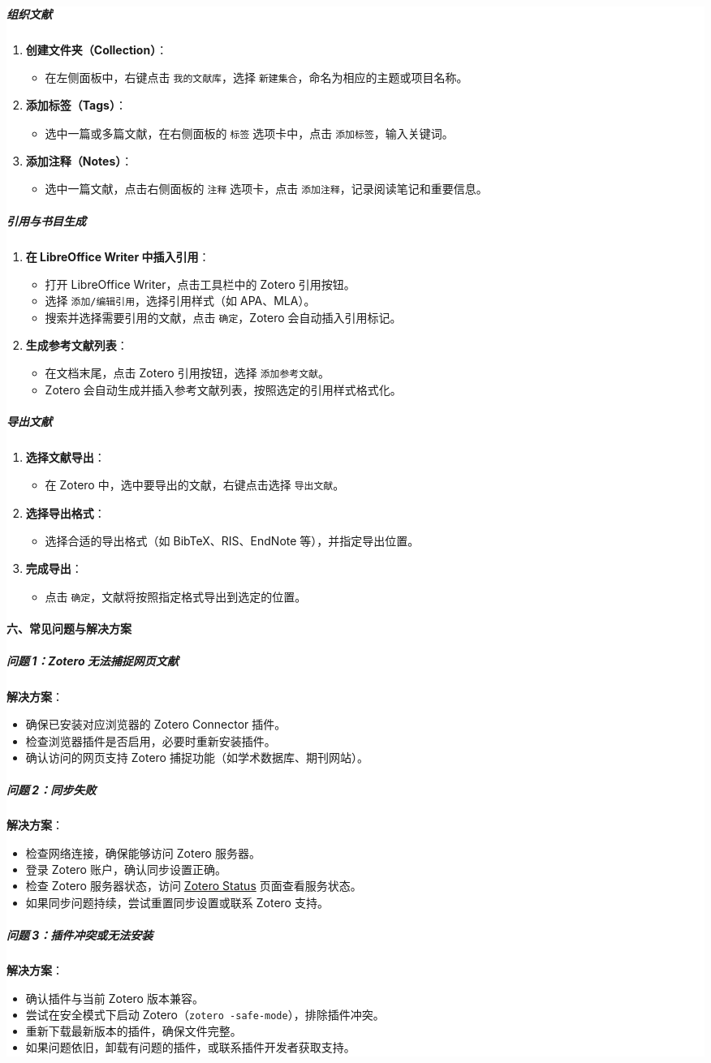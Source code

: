 ##### 组织文献

1. **创建文件夹（Collection）**：
   - 在左侧面板中，右键点击 `我的文献库`，选择 `新建集合`，命名为相应的主题或项目名称。

2. **添加标签（Tags）**：
   - 选中一篇或多篇文献，在右侧面板的 `标签` 选项卡中，点击 `添加标签`，输入关键词。

3. **添加注释（Notes）**：
   - 选中一篇文献，点击右侧面板的 `注释` 选项卡，点击 `添加注释`，记录阅读笔记和重要信息。

##### 引用与书目生成

1. **在 LibreOffice Writer 中插入引用**：
   - 打开 LibreOffice Writer，点击工具栏中的 Zotero 引用按钮。
   - 选择 `添加/编辑引用`，选择引用样式（如 APA、MLA）。
   - 搜索并选择需要引用的文献，点击 `确定`，Zotero 会自动插入引用标记。

2. **生成参考文献列表**：
   - 在文档末尾，点击 Zotero 引用按钮，选择 `添加参考文献`。
   - Zotero 会自动生成并插入参考文献列表，按照选定的引用样式格式化。

##### 导出文献

1. **选择文献导出**：
   - 在 Zotero 中，选中要导出的文献，右键点击选择 `导出文献`。
   
2. **选择导出格式**：
   - 选择合适的导出格式（如 BibTeX、RIS、EndNote 等），并指定导出位置。

3. **完成导出**：
   - 点击 `确定`，文献将按照指定格式导出到选定的位置。

#### 六、常见问题与解决方案

##### 问题 1：Zotero 无法捕捉网页文献

**解决方案**：
- 确保已安装对应浏览器的 Zotero Connector 插件。
- 检查浏览器插件是否启用，必要时重新安装插件。
- 确认访问的网页支持 Zotero 捕捉功能（如学术数据库、期刊网站）。

##### 问题 2：同步失败

**解决方案**：
- 检查网络连接，确保能够访问 Zotero 服务器。
- 登录 Zotero 账户，确认同步设置正确。
- 检查 Zotero 服务器状态，访问 [Zotero Status](https://status.zotero.org/) 页面查看服务状态。
- 如果同步问题持续，尝试重置同步设置或联系 Zotero 支持。

##### 问题 3：插件冲突或无法安装

**解决方案**：
- 确认插件与当前 Zotero 版本兼容。
- 尝试在安全模式下启动 Zotero（`zotero -safe-mode`），排除插件冲突。
- 重新下载最新版本的插件，确保文件完整。
- 如果问题依旧，卸载有问题的插件，或联系插件开发者获取支持。
